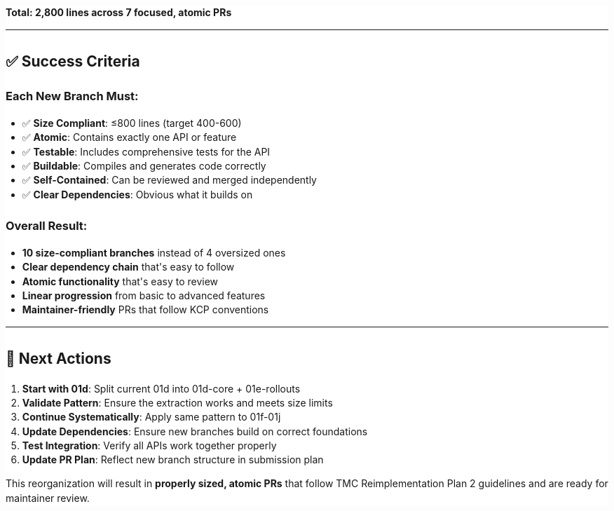 **Total: 2,800 lines across 7 focused, atomic PRs**

---

## ✅ Success Criteria

### **Each New Branch Must:**
- ✅ **Size Compliant**: ≤800 lines (target 400-600)
- ✅ **Atomic**: Contains exactly one API or feature
- ✅ **Testable**: Includes comprehensive tests for the API
- ✅ **Buildable**: Compiles and generates code correctly
- ✅ **Self-Contained**: Can be reviewed and merged independently
- ✅ **Clear Dependencies**: Obvious what it builds on

### **Overall Result:**
- **10 size-compliant branches** instead of 4 oversized ones
- **Clear dependency chain** that's easy to follow
- **Atomic functionality** that's easy to review
- **Linear progression** from basic to advanced features
- **Maintainer-friendly** PRs that follow KCP conventions

---

## 🚀 Next Actions

1. **Start with 01d**: Split current 01d into 01d-core + 01e-rollouts
2. **Validate Pattern**: Ensure the extraction works and meets size limits  
3. **Continue Systematically**: Apply same pattern to 01f-01j
4. **Update Dependencies**: Ensure new branches build on correct foundations
5. **Test Integration**: Verify all APIs work together properly
6. **Update PR Plan**: Reflect new branch structure in submission plan

This reorganization will result in **properly sized, atomic PRs** that follow TMC Reimplementation Plan 2 guidelines and are ready for maintainer review.